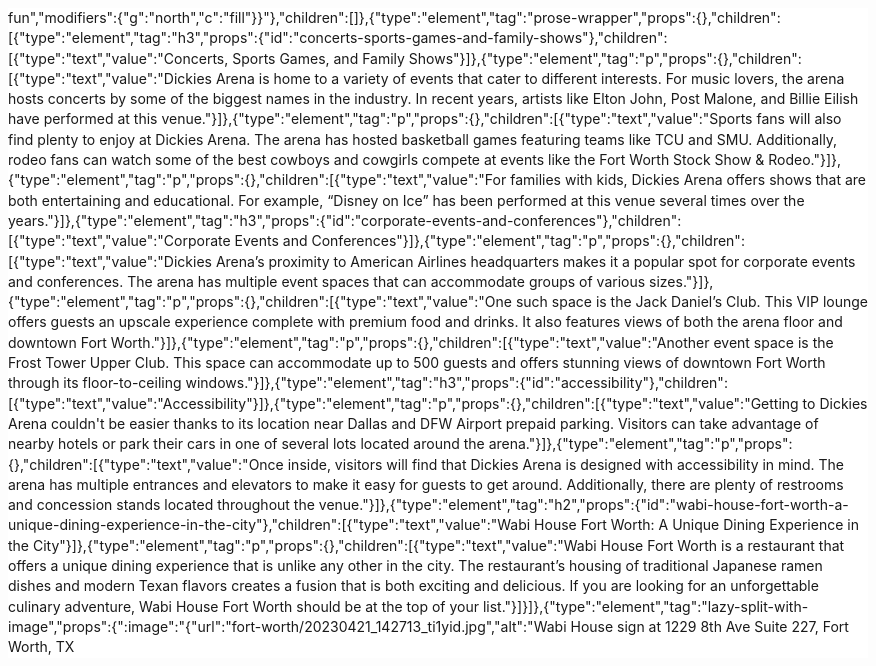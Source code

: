 fun\",\"modifiers\":{\"g\":\"north\",\"c\":\"fill\"}}"},"children":[]},{"type":"element","tag":"prose-wrapper","props":{},"children":[{"type":"element","tag":"h3","props":{"id":"concerts-sports-games-and-family-shows"},"children":[{"type":"text","value":"Concerts, Sports Games, and Family Shows"}]},{"type":"element","tag":"p","props":{},"children":[{"type":"text","value":"Dickies Arena is home to a variety of events that cater to different interests. For music lovers, the arena hosts concerts by some of the biggest names in the industry. In recent years, artists like Elton John, Post Malone, and Billie Eilish have performed at this venue."}]},{"type":"element","tag":"p","props":{},"children":[{"type":"text","value":"Sports fans will also find plenty to enjoy at Dickies Arena. The arena has hosted basketball games featuring teams like TCU and SMU. Additionally, rodeo fans can watch some of the best cowboys and cowgirls compete at events like the Fort Worth Stock Show & Rodeo."}]},{"type":"element","tag":"p","props":{},"children":[{"type":"text","value":"For families with kids, Dickies Arena offers shows that are both entertaining and educational. For example, “Disney on Ice” has been performed at this venue several times over the years."}]},{"type":"element","tag":"h3","props":{"id":"corporate-events-and-conferences"},"children":[{"type":"text","value":"Corporate Events and Conferences"}]},{"type":"element","tag":"p","props":{},"children":[{"type":"text","value":"Dickies Arena’s proximity to American Airlines headquarters makes it a popular spot for corporate events and conferences. The arena has multiple event spaces that can accommodate groups of various sizes."}]},{"type":"element","tag":"p","props":{},"children":[{"type":"text","value":"One such space is the Jack Daniel’s Club. This VIP lounge offers guests an upscale experience complete with premium food and drinks. It also features views of both the arena floor and downtown Fort Worth."}]},{"type":"element","tag":"p","props":{},"children":[{"type":"text","value":"Another event space is the Frost Tower Upper Club. This space can accommodate up to 500 guests and offers stunning views of downtown Fort Worth through its floor-to-ceiling windows."}]},{"type":"element","tag":"h3","props":{"id":"accessibility"},"children":[{"type":"text","value":"Accessibility"}]},{"type":"element","tag":"p","props":{},"children":[{"type":"text","value":"Getting to Dickies Arena couldn't be easier thanks to its location near Dallas and DFW Airport prepaid parking. Visitors can take advantage of nearby hotels or park their cars in one of several lots located around the arena."}]},{"type":"element","tag":"p","props":{},"children":[{"type":"text","value":"Once inside, visitors will find that Dickies Arena is designed with accessibility in mind. The arena has multiple entrances and elevators to make it easy for guests to get around. Additionally, there are plenty of restrooms and concession stands located throughout the venue."}]},{"type":"element","tag":"h2","props":{"id":"wabi-house-fort-worth-a-unique-dining-experience-in-the-city"},"children":[{"type":"text","value":"Wabi House Fort Worth: A Unique Dining Experience in the City"}]},{"type":"element","tag":"p","props":{},"children":[{"type":"text","value":"Wabi House Fort Worth is a restaurant that offers a unique dining experience that is unlike any other in the city. The restaurant’s housing of traditional Japanese ramen dishes and modern Texan flavors creates a fusion that is both exciting and delicious. If you are looking for an unforgettable culinary adventure, Wabi House Fort Worth should be at the top of your list."}]}]},{"type":"element","tag":"lazy-split-with-image","props":{":image":"{\"url\":\"fort-worth/20230421_142713_ti1yid.jpg\",\"alt\":\"Wabi House sign at 1229 8th Ave Suite 227, Fort Worth, TX